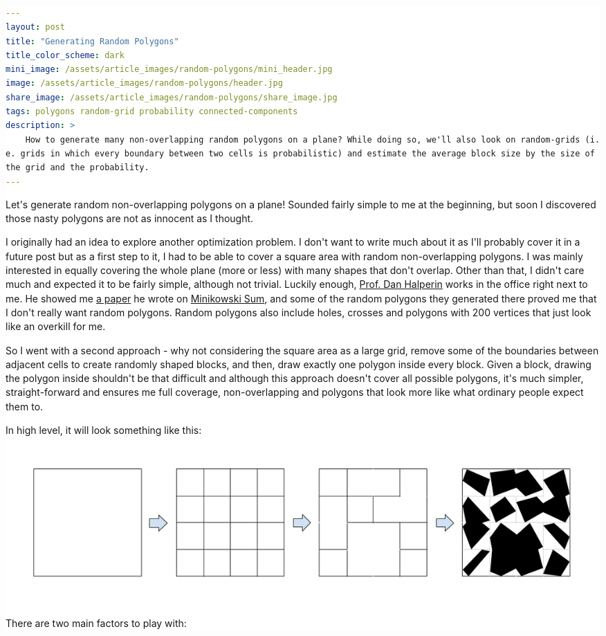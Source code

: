 ```yaml
---
layout: post
title: "Generating Random Polygons"
title_color_scheme: dark
mini_image: /assets/article_images/random-polygons/mini_header.jpg
image: /assets/article_images/random-polygons/header.jpg
share_image: /assets/article_images/random-polygons/share_image.jpg
tags: polygons random-grid probability connected-components 
description: > 
    How to generate many non-overlapping random polygons on a plane? While doing so, we'll also look on random-grids (i.e. grids in which every boundary between two cells is probabilistic) and estimate the average block size by the size of the grid and the probability.
---
```


Let's generate random non-overlapping polygons on a plane! Sounded fairly simple to me at the beginning, but soon I discovered those nasty polygons are not as innocent as I thought. 

I originally had an idea to explore another optimization problem. I don't want to write much about it as I'll probably cover it in a future post but as a first step to it, I had to be able to cover a square area with random non-overlapping polygons. I was mainly interested in equally covering the whole plane (more or less) with many shapes that don't overlap. Other than that, I didn't care much and expected it to be fairly simple, although not trivial. Luckily enough, [Prof. Dan Halperin](http://acg.cs.tau.ac.il/danhalperin) works in the office right next to me. He showed me [a paper](http://arxiv.org/abs/1502.06195) he wrote on [Minikowski Sum](https://www.wikiwand.com/en/Minkowski_addition), and some of the random polygons they generated there proved me that I don't really want random polygons. Random polygons also include holes, crosses and polygons with 200 vertices that just look like an overkill for me.

So I went with a second approach - why not considering the square area as a large grid, remove some of the boundaries between adjacent cells to create randomly shaped blocks, and then, draw exactly one polygon inside every block. Given a block, drawing the polygon inside shouldn't be that difficult and although this approach doesn't cover all possible polygons, it's much simpler, straight-forward and ensures me full coverage, non-overlapping and polygons that look more like what ordinary people expect them to.

In high level, it will look something like this:

![From Square to Polygons](/assets/article_images/random-polygons/plane-grid-polygon.png)

There are two main factors to play with: 
